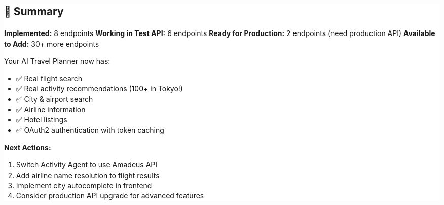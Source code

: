 ## 🎉 Summary

**Implemented:** 8 endpoints
**Working in Test API:** 6 endpoints
**Ready for Production:** 2 endpoints (need production API)
**Available to Add:** 30+ more endpoints

Your AI Travel Planner now has:
- ✅ Real flight search
- ✅ Real activity recommendations (100+ in Tokyo!)
- ✅ City & airport search
- ✅ Airline information
- ✅ Hotel listings
- ✅ OAuth2 authentication with token caching

**Next Actions:**
1. Switch Activity Agent to use Amadeus API
2. Add airline name resolution to flight results  
3. Implement city autocomplete in frontend
4. Consider production API upgrade for advanced features

